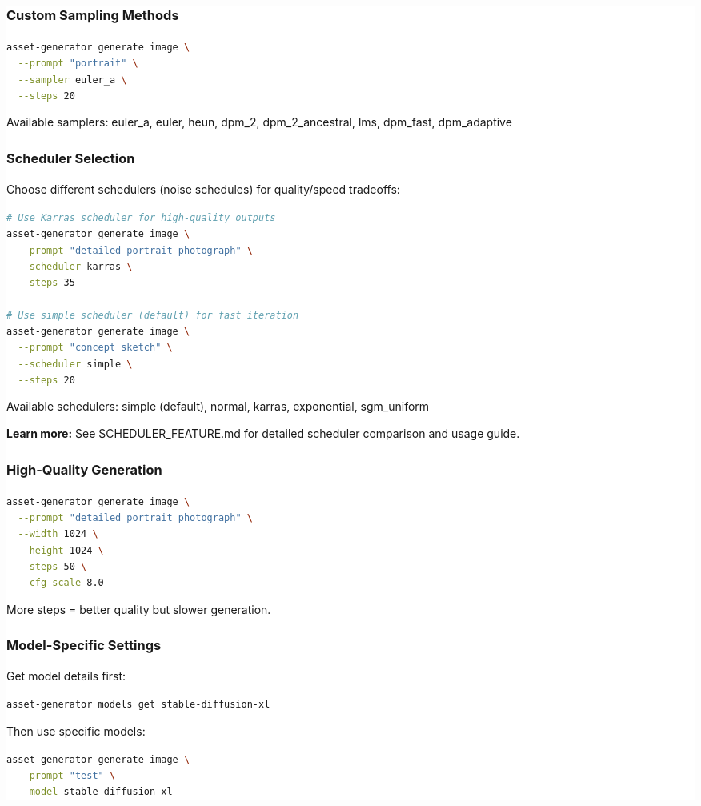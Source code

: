 ### Custom Sampling Methods

```bash
asset-generator generate image \
  --prompt "portrait" \
  --sampler euler_a \
  --steps 20
```

Available samplers: euler_a, euler, heun, dpm_2, dpm_2_ancestral, lms, dpm_fast, dpm_adaptive

### Scheduler Selection

Choose different schedulers (noise schedules) for quality/speed tradeoffs:

```bash
# Use Karras scheduler for high-quality outputs
asset-generator generate image \
  --prompt "detailed portrait photograph" \
  --scheduler karras \
  --steps 35

# Use simple scheduler (default) for fast iteration
asset-generator generate image \
  --prompt "concept sketch" \
  --scheduler simple \
  --steps 20
```

Available schedulers: simple (default), normal, karras, exponential, sgm_uniform

**Learn more:** See [SCHEDULER_FEATURE.md](SCHEDULER_FEATURE.md) for detailed scheduler comparison and usage guide.

### High-Quality Generation

```bash
asset-generator generate image \
  --prompt "detailed portrait photograph" \
  --width 1024 \
  --height 1024 \
  --steps 50 \
  --cfg-scale 8.0
```

More steps = better quality but slower generation.

### Model-Specific Settings

Get model details first:
```bash
asset-generator models get stable-diffusion-xl
```

Then use specific models:
```bash
asset-generator generate image \
  --prompt "test" \
  --model stable-diffusion-xl
```
